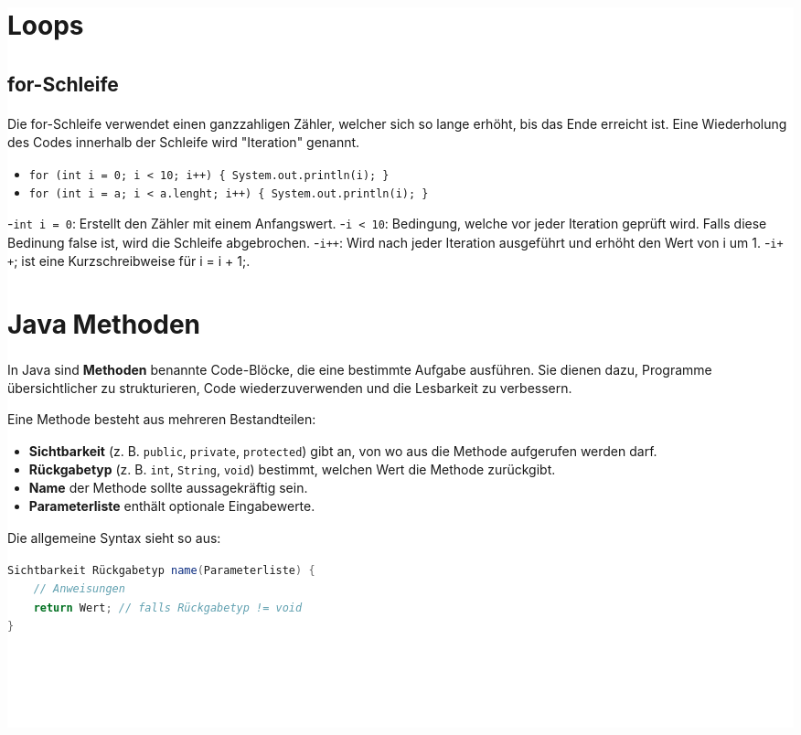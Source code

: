 
# Loops

## for-Schleife
Die for-Schleife verwendet einen ganzzahligen Zähler, welcher sich so lange erhöht, bis das Ende erreicht ist. Eine Wiederholung des Codes innerhalb der Schleife wird "Iteration" genannt.

- `for (int i = 0; i < 10; i++) {
    System.out.println(i);
}`
- `for (int i = a; i < a.lenght; i++) {
    System.out.println(i);
}`

-`int i = 0`: Erstellt den Zähler mit einem Anfangswert.
-`i < 10`: Bedingung, welche vor jeder Iteration geprüft wird. Falls diese Bedinung false ist, wird die Schleife abgebrochen.
-`i++`: Wird nach jeder Iteration ausgeführt und erhöht den Wert von i um 1.
-`i++`; ist eine Kurzschreibweise für i = i + 1;.



#  Java Methoden

In Java sind **Methoden** benannte Code-Blöcke, die eine bestimmte Aufgabe ausführen. Sie dienen dazu, Programme übersichtlicher zu strukturieren, Code wiederzuverwenden und die Lesbarkeit zu verbessern.  

Eine Methode besteht aus mehreren Bestandteilen:  
- **Sichtbarkeit** (z. B. `public`, `private`, `protected`) gibt an, von wo aus die Methode aufgerufen werden darf.  
- **Rückgabetyp** (z. B. `int`, `String`, `void`) bestimmt, welchen Wert die Methode zurückgibt.  
- **Name** der Methode sollte aussagekräftig sein.  
- **Parameterliste** enthält optionale Eingabewerte.  

Die allgemeine Syntax sieht so aus:  

```java
Sichtbarkeit Rückgabetyp name(Parameterliste) {
    // Anweisungen
    return Wert; // falls Rückgabetyp != void
}






